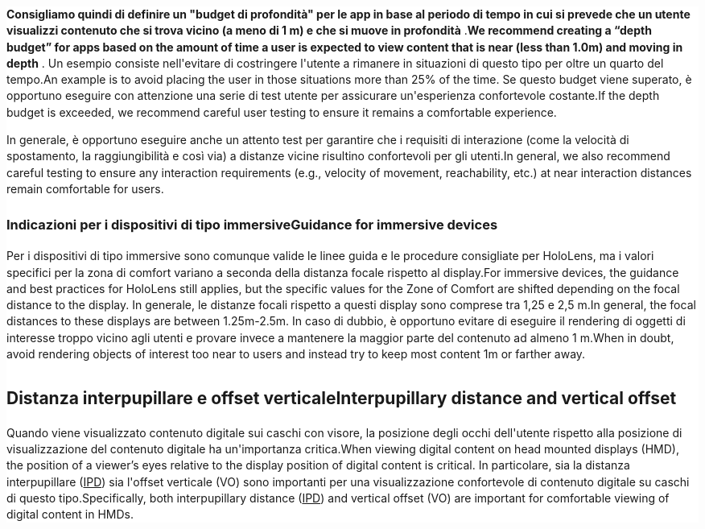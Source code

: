 <span data-ttu-id="4b1c4-141">**Consigliamo quindi di definire un "budget di profondità" per le app in base al periodo di tempo in cui si prevede che un utente visualizzi contenuto che si trova vicino (a meno di 1 m) e che si muove in profondità** .</span><span class="sxs-lookup"><span data-stu-id="4b1c4-141">**We recommend creating a “depth budget” for apps based on the amount of time a user is expected to view content that is near (less than 1.0m) and moving in depth** .</span></span> <span data-ttu-id="4b1c4-142">Un esempio consiste nell'evitare di costringere l'utente a rimanere in situazioni di questo tipo per oltre un quarto del tempo.</span><span class="sxs-lookup"><span data-stu-id="4b1c4-142">An example is to avoid placing the user in those situations more than 25% of the time.</span></span> <span data-ttu-id="4b1c4-143">Se questo budget viene superato, è opportuno eseguire con attenzione una serie di test utente per assicurare un'esperienza confortevole costante.</span><span class="sxs-lookup"><span data-stu-id="4b1c4-143">If the depth budget is exceeded, we recommend careful user testing to ensure it remains a comfortable experience.</span></span> 

<span data-ttu-id="4b1c4-144">In generale, è opportuno eseguire anche un attento test per garantire che i requisiti di interazione (come la velocità di spostamento, la raggiungibilità e così via) a distanze vicine risultino confortevoli per gli utenti.</span><span class="sxs-lookup"><span data-stu-id="4b1c4-144">In general, we also recommend careful testing to ensure any interaction requirements (e.g., velocity of movement, reachability, etc.) at near interaction distances remain comfortable for users.</span></span> 


### <a name="guidance-for-immersive-devices"></a><span data-ttu-id="4b1c4-145">Indicazioni per i dispositivi di tipo immersive</span><span class="sxs-lookup"><span data-stu-id="4b1c4-145">Guidance for immersive devices</span></span>

<span data-ttu-id="4b1c4-146">Per i dispositivi di tipo immersive sono comunque valide le linee guida e le procedure consigliate per HoloLens, ma i valori specifici per la zona di comfort variano a seconda della distanza focale rispetto al display.</span><span class="sxs-lookup"><span data-stu-id="4b1c4-146">For immersive devices, the guidance and best practices for HoloLens still applies, but the specific values for the Zone of Comfort are shifted depending on the focal distance to the display.</span></span> <span data-ttu-id="4b1c4-147">In generale, le distanze focali rispetto a questi display sono comprese tra 1,25 e 2,5 m.</span><span class="sxs-lookup"><span data-stu-id="4b1c4-147">In general, the focal distances to these displays are between 1.25m-2.5m.</span></span> <span data-ttu-id="4b1c4-148">In caso di dubbio, è opportuno evitare di eseguire il rendering di oggetti di interesse troppo vicino agli utenti e provare invece a mantenere la maggior parte del contenuto ad almeno 1 m.</span><span class="sxs-lookup"><span data-stu-id="4b1c4-148">When in doubt, avoid rendering objects of interest too near to users and instead try to keep most content 1m or farther away.</span></span>

## <a name="interpupillary-distance-and-vertical-offset"></a><span data-ttu-id="4b1c4-149">Distanza interpupillare e offset verticale</span><span class="sxs-lookup"><span data-stu-id="4b1c4-149">Interpupillary distance and vertical offset</span></span>

<span data-ttu-id="4b1c4-150">Quando viene visualizzato contenuto digitale sui caschi con visore, la posizione degli occhi dell'utente rispetto alla posizione di visualizzazione del contenuto digitale ha un'importanza critica.</span><span class="sxs-lookup"><span data-stu-id="4b1c4-150">When viewing digital content on head mounted displays (HMD), the position of a viewer’s eyes relative to the display position of digital content is critical.</span></span> <span data-ttu-id="4b1c4-151">In particolare, sia la distanza interpupillare ([IPD](https://en.wikipedia.org/wiki/Pupillary_distance)) sia l'offset verticale (VO) sono importanti per una visualizzazione confortevole di contenuto digitale su caschi di questo tipo.</span><span class="sxs-lookup"><span data-stu-id="4b1c4-151">Specifically, both interpupillary distance ([IPD](https://en.wikipedia.org/wiki/Pupillary_distance)) and vertical offset (VO) are important for comfortable viewing of digital content in HMDs.</span></span> 
